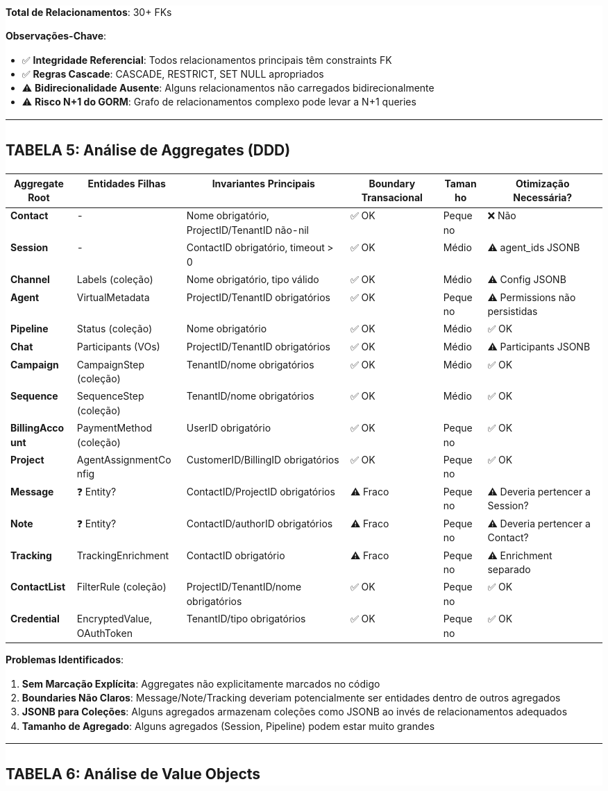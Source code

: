**Total de Relacionamentos**: 30+ FKs

**Observações-Chave**:
- ✅ **Integridade Referencial**: Todos relacionamentos principais têm constraints FK
- ✅ **Regras Cascade**: CASCADE, RESTRICT, SET NULL apropriados
- ⚠️ **Bidirecionalidade Ausente**: Alguns relacionamentos não carregados bidirecionalmente
- ⚠️ **Risco N+1 do GORM**: Grafo de relacionamentos complexo pode levar a N+1 queries

---

## TABELA 5: Análise de Aggregates (DDD)

| Aggregate Root | Entidades Filhas | Invariantes Principais | Boundary Transacional | Tamanho | Otimização Necessária? |
|----------------|------------------|------------------------|----------------------|---------|------------------------|
| **Contact** | - | Nome obrigatório, ProjectID/TenantID não-nil | ✅ OK | Pequeno | ❌ Não |
| **Session** | - | ContactID obrigatório, timeout > 0 | ✅ OK | Médio | ⚠️ agent_ids JSONB |
| **Channel** | Labels (coleção) | Nome obrigatório, tipo válido | ✅ OK | Médio | ⚠️ Config JSONB |
| **Agent** | VirtualMetadata | ProjectID/TenantID obrigatórios | ✅ OK | Pequeno | ⚠️ Permissions não persistidas |
| **Pipeline** | Status (coleção) | Nome obrigatório | ✅ OK | Médio | ✅ OK |
| **Chat** | Participants (VOs) | ProjectID/TenantID obrigatórios | ✅ OK | Médio | ⚠️ Participants JSONB |
| **Campaign** | CampaignStep (coleção) | TenantID/nome obrigatórios | ✅ OK | Médio | ✅ OK |
| **Sequence** | SequenceStep (coleção) | TenantID/nome obrigatórios | ✅ OK | Médio | ✅ OK |
| **BillingAccount** | PaymentMethod (coleção) | UserID obrigatório | ✅ OK | Pequeno | ✅ OK |
| **Project** | AgentAssignmentConfig | CustomerID/BillingID obrigatórios | ✅ OK | Pequeno | ✅ OK |
| **Message** | ❓ Entity? | ContactID/ProjectID obrigatórios | ⚠️ Fraco | Pequeno | ⚠️ Deveria pertencer a Session? |
| **Note** | ❓ Entity? | ContactID/authorID obrigatórios | ⚠️ Fraco | Pequeno | ⚠️ Deveria pertencer a Contact? |
| **Tracking** | TrackingEnrichment | ContactID obrigatório | ⚠️ Fraco | Pequeno | ⚠️ Enrichment separado |
| **ContactList** | FilterRule (coleção) | ProjectID/TenantID/nome obrigatórios | ✅ OK | Pequeno | ✅ OK |
| **Credential** | EncryptedValue, OAuthToken | TenantID/tipo obrigatórios | ✅ OK | Pequeno | ✅ OK |

**Problemas Identificados**:
1. **Sem Marcação Explícita**: Aggregates não explicitamente marcados no código
2. **Boundaries Não Claros**: Message/Note/Tracking deveriam potencialmente ser entidades dentro de outros agregados
3. **JSONB para Coleções**: Alguns agregados armazenam coleções como JSONB ao invés de relacionamentos adequados
4. **Tamanho de Agregado**: Alguns agregados (Session, Pipeline) podem estar muito grandes

---

## TABELA 6: Análise de Value Objects

